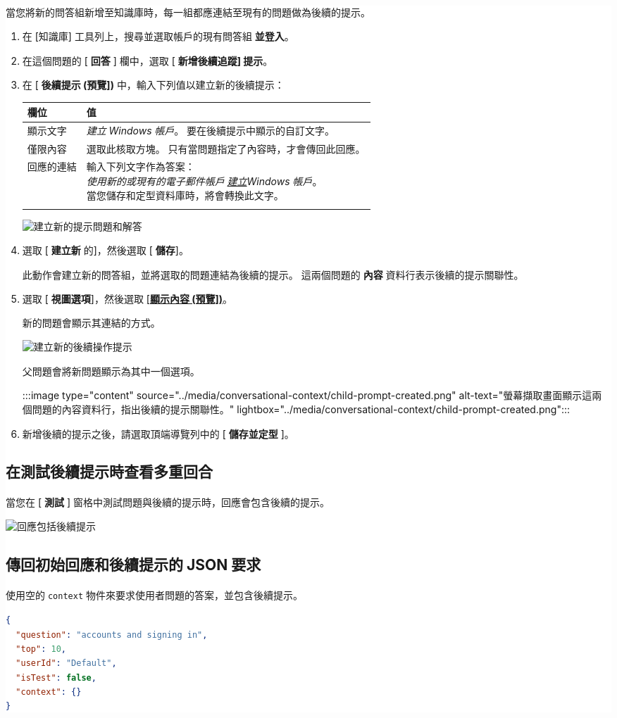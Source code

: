 當您將新的問答組新增至知識庫時，每一組都應連結至現有的問題做為後續的提示。

1. 在 [知識庫] 工具列上，搜尋並選取帳戶的現有問答組 **並登入**。

1. 在這個問題的 [ **回答** ] 欄中，選取 [ **新增後續追蹤] 提示**。
1. 在 [ **後續提示 (預覽])** 中，輸入下列值以建立新的後續提示：

    |欄位|值|
    |--|--|
    |顯示文字|*建立 Windows 帳戶*。 要在後續提示中顯示的自訂文字。|
    |僅限內容|選取此核取方塊。 只有當問題指定了內容時，才會傳回此回應。|
    |回應的連結|輸入下列文字作為答案：<br>*使用新的或現有的電子郵件帳戶 [建立](https://account.microsoft.com/)Windows 帳戶*。<br>當您儲存和定型資料庫時，將會轉換此文字。 |
    |||

    ![建立新的提示問題和解答](../media/conversational-context/create-child-prompt-from-parent.png)

1. 選取 [ **建立新** 的]，然後選取 [ **儲存**]。

    此動作會建立新的問答組，並將選取的問題連結為後續的提示。 這兩個問題的 **內容** 資料行表示後續的提示關聯性。

1. 選取 [ **視圖選項**]，然後選取 [ [**顯示內容 (預覽])**](#show-questions-and-answers-with-context)。

    新的問題會顯示其連結的方式。

    ![建立新的後續操作提示](../media/conversational-context/new-qna-follow-up-prompt.png)

    父問題會將新問題顯示為其中一個選項。

    :::image type="content" source="../media/conversational-context/child-prompt-created.png" alt-text="螢幕擷取畫面顯示這兩個問題的內容資料行，指出後續的提示關聯性。" lightbox="../media/conversational-context/child-prompt-created.png":::

1. 新增後續的提示之後，請選取頂端導覽列中的 [ **儲存並定型** ]。

<a name="enable-multi-turn-during-testing-of-follow-up-prompts"></a>

## <a name="view-multi-turn-during-testing-of-follow-up-prompts"></a>在測試後續提示時查看多重回合

當您在 [ **測試** ] 窗格中測試問題與後續的提示時，回應會包含後續的提示。

![回應包括後續提示](../media/conversational-context/test-pane-with-question-having-follow-up-prompts.png)

## <a name="a-json-request-to-return-an-initial-answer-and-follow-up-prompts"></a>傳回初始回應和後續提示的 JSON 要求

使用空的 `context` 物件來要求使用者問題的答案，並包含後續提示。

```JSON
{
  "question": "accounts and signing in",
  "top": 10,
  "userId": "Default",
  "isTest": false,
  "context": {}
}
```
